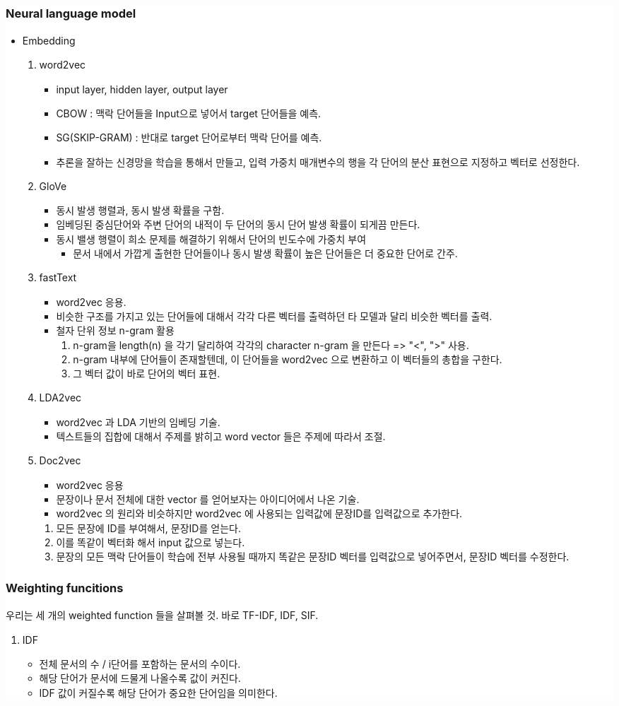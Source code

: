 

### Neural language model



- Embedding

  1. word2vec 

     - input layer, hidden layer, output layer

     - CBOW :  맥락 단어들을 Input으로 넣어서 target 단어들을 예측.
     - SG(SKIP-GRAM) : 반대로 target 단어로부터 맥락 단어를 예측.
     - 추론을 잘하는 신경망을 학습을 통해서 만들고, 입력 가중치 매개변수의 행을 각 단어의 분산 표현으로 지정하고 벡터로 선정한다.

  2. GloVe 

     - 동시 발생 행렬과, 동시 발생 확률을 구함.
     - 임베딩된 중심단어와 주변 단어의 내적이 두 단어의 동시 단어 발생 확률이 되게끔 만든다.
     - 동시 밸생 행렬이 희소 문제를 해결하기 위해서 단어의 빈도수에 가중치 부여
       -  문서 내에서 가깝게 출현한 단어들이나 동시 발생 확률이 높은 단어들은 더 중요한 단어로 간주.

  3. fastText

     - word2vec 응용.
     - 비슷한 구조를 가지고 있는 단어들에 대해서 각각 다른 벡터를 출력하던 타 모델과 달리 비슷한 벡터를 출력.
     - 철자 단위 정보 n-gram 활용
       1. n-gram을 length(n) 을 각기 달리하여 각각의 character n-gram 을 만든다 => "<", ">"  사용.
       2. n-gram 내부에 단어들이 존재할텐데, 이 단어들을 word2vec 으로 변환하고 이 벡터들의 총합을 구한다.
       3. 그 벡터 값이 바로 단어의 벡터 표현.

  4. LDA2vec

     - word2vec 과 LDA 기반의 임베딩 기술.
     - 텍스트들의 집합에 대해서 주제를 밝히고 word vector 들은 주제에 따라서 조절.

  5. Doc2vec

     - word2vec 응용
     - 문장이나 문서 전체에 대한 vector 를 얻어보자는 아이디어에서 나온 기술.
     -  word2vec 의 원리와 비슷하지만 word2vec 에 사용되는 입력값에 문장ID를 입력값으로 추가한다.
       1. 모든 문장에 ID를 부여해서, 문장ID를 얻는다.
       2. 이를 똑같이 벡터화 해서 input 값으로 넣는다.
       3. 문장의 모든 맥락 단어들이 학습에 전부 사용될 때까지 똑같은 문장ID 벡터를 입력값으로 넣어주면서, 문장ID 벡터를 수정한다.



### Weighting funcitions



우리는 세 개의 weighted function 들을 살펴볼 것. 바로 TF-IDF, IDF, SIF.



1. IDF

   - 전체 문서의 수 / i단어를 포함하는 문서의 수이다. 
   - 해당 단어가 문서에 드물게 나올수록 값이 커진다. 
   - IDF 값이 커질수록 해당 단어가 중요한 단어임을 의미한다.
